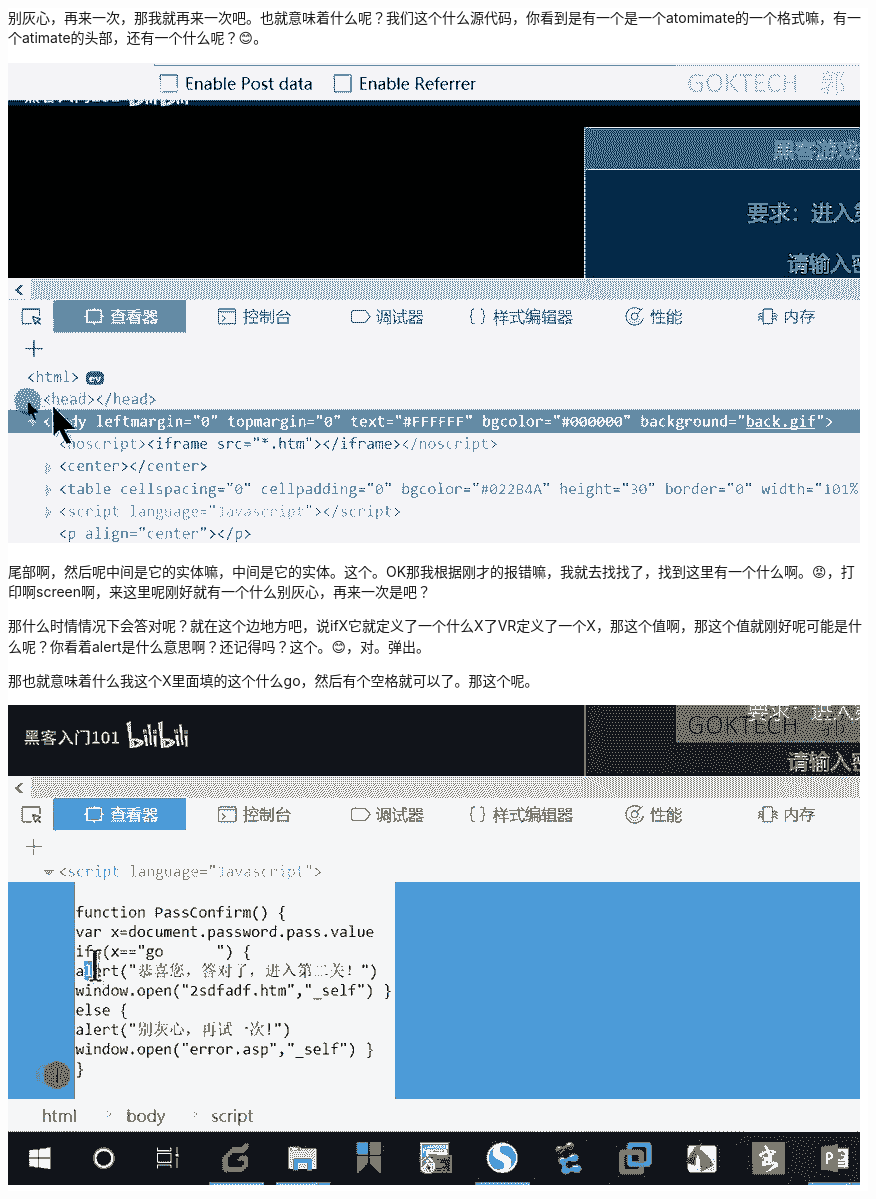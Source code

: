 别灰心，再来一次，那我就再来一次吧。也就意味着什么呢？我们这个什么源代码，你看到是有一个是一个atomimate的一个格式嘛，有一个atimate的头部，还有一个什么呢？😊。



![](img/45cdca6c9df6ea7f02b8641da6bf8529_17.png)

尾部啊，然后呢中间是它的实体嘛，中间是它的实体。这个。OK那我根据刚才的报错嘛，我就去找找了，找到这里有一个什么啊。😡，打印啊screen啊，来这里呢刚好就有一个什么别灰心，再来一次是吧？

那什么时情情况下会答对呢？就在这个边地方吧，说ifX它就定义了一个什么X了VR定义了一个X，那这个值啊，那这个值就刚好呢可能是什么呢？你看着alert是什么意思啊？还记得吗？这个。😊，对。弹出。

那也就意味着什么我这个X里面填的这个什么go，然后有个空格就可以了。那这个呢。

![](img/45cdca6c9df6ea7f02b8641da6bf8529_19.png)
